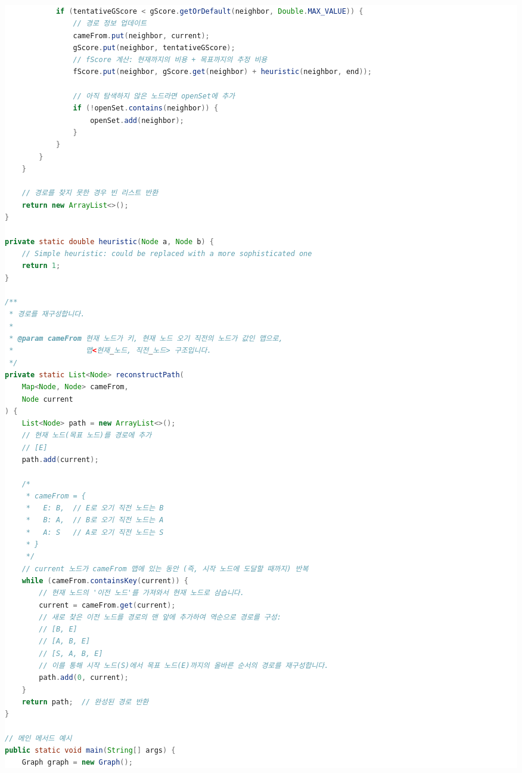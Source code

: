 ```java
            if (tentativeGScore < gScore.getOrDefault(neighbor, Double.MAX_VALUE)) {
                // 경로 정보 업데이트
                cameFrom.put(neighbor, current);
                gScore.put(neighbor, tentativeGScore);
                // fScore 계산: 현재까지의 비용 + 목표까지의 추정 비용
                fScore.put(neighbor, gScore.get(neighbor) + heuristic(neighbor, end));

                // 아직 탐색하지 않은 노드라면 openSet에 추가
                if (!openSet.contains(neighbor)) {
                    openSet.add(neighbor);
                }
            }
        }
    }

    // 경로를 찾지 못한 경우 빈 리스트 반환
    return new ArrayList<>();
}

private static double heuristic(Node a, Node b) {
    // Simple heuristic: could be replaced with a more sophisticated one
    return 1;
}

/**
 * 경로를 재구성합니다.
 *
 * @param cameFrom 현재 노드가 키, 현재 노드 오기 직전의 노드가 값인 맵으로,
 *                 맵<현재_노드, 직전_노드> 구조입니다.
 */
private static List<Node> reconstructPath(
    Map<Node, Node> cameFrom,
    Node current
) {
    List<Node> path = new ArrayList<>();
    // 현재 노드(목표 노드)를 경로에 추가
    // [E]
    path.add(current);

    /*
     * cameFrom = {
     *   E: B,  // E로 오기 직전 노드는 B
     *   B: A,  // B로 오기 직전 노드는 A
     *   A: S   // A로 오기 직전 노드는 S
     * }
     */
    // current 노드가 cameFrom 맵에 있는 동안 (즉, 시작 노드에 도달할 때까지) 반복
    while (cameFrom.containsKey(current)) {
        // 현재 노드의 '이전 노드'를 가져와서 현재 노드로 삼습니다.
        current = cameFrom.get(current);
        // 새로 찾은 이전 노드를 경로의 맨 앞에 추가하여 역순으로 경로를 구성:
        // [B, E]
        // [A, B, E]
        // [S, A, B, E]
        // 이를 통해 시작 노드(S)에서 목표 노드(E)까지의 올바른 순서의 경로를 재구성합니다.
        path.add(0, current);
    }
    return path;  // 완성된 경로 반환
}

// 메인 메서드 예시
public static void main(String[] args) {
    Graph graph = new Graph();
```